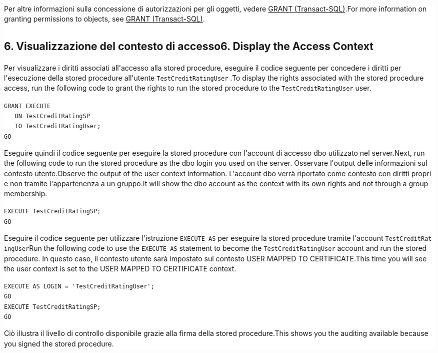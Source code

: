  <span data-ttu-id="c626c-146">Per altre informazioni sulla concessione di autorizzazioni per gli oggetti, vedere [GRANT &#40;Transact-SQL&#41;](/sql/t-sql/statements/grant-transact-sql).</span><span class="sxs-lookup"><span data-stu-id="c626c-146">For more information on granting permissions to objects, see [GRANT &#40;Transact-SQL&#41;](/sql/t-sql/statements/grant-transact-sql).</span></span>  
  
## <a name="6-display-the-access-context"></a><span data-ttu-id="c626c-147">6. Visualizzazione del contesto di accesso</span><span class="sxs-lookup"><span data-stu-id="c626c-147">6. Display the Access Context</span></span>  
 <span data-ttu-id="c626c-148">Per visualizzare i diritti associati all'accesso alla stored procedure, eseguire il codice seguente per concedere i diritti per l'esecuzione della stored procedure all'utente `TestCreditRatingUser` .</span><span class="sxs-lookup"><span data-stu-id="c626c-148">To display the rights associated with the stored procedure access, run the following code to grant the rights to run the stored procedure to the `TestCreditRatingUser` user.</span></span>  
  
```  
GRANT EXECUTE   
   ON TestCreditRatingSP   
   TO TestCreditRatingUser;  
GO  
```  
  
 <span data-ttu-id="c626c-149">Eseguire quindi il codice seguente per eseguire la stored procedure con l'account di accesso dbo utilizzato nel server.</span><span class="sxs-lookup"><span data-stu-id="c626c-149">Next, run the following code to run the stored procedure as the dbo login you used on the server.</span></span> <span data-ttu-id="c626c-150">Osservare l'output delle informazioni sul contesto utente.</span><span class="sxs-lookup"><span data-stu-id="c626c-150">Observe the output of the user context information.</span></span> <span data-ttu-id="c626c-151">L'account dbo verrà riportato come contesto con diritti propri e non tramite l'appartenenza a un gruppo.</span><span class="sxs-lookup"><span data-stu-id="c626c-151">It will show the dbo account as the context with its own rights and not through a group membership.</span></span>  
  
```  
EXECUTE TestCreditRatingSP;  
GO  
```  
  
 <span data-ttu-id="c626c-152">Eseguire il codice seguente per utilizzare l'istruzione `EXECUTE AS` per eseguire la stored procedure tramite l'account `TestCreditRatingUser`</span><span class="sxs-lookup"><span data-stu-id="c626c-152">Run the following code to use the `EXECUTE AS` statement to become the `TestCreditRatingUser` account and run the stored procedure.</span></span> <span data-ttu-id="c626c-153">In questo caso, il contesto utente sarà impostato sul contesto USER MAPPED TO CERTIFICATE.</span><span class="sxs-lookup"><span data-stu-id="c626c-153">This time you will see the user context is set to the USER MAPPED TO CERTIFICATE context.</span></span>  
  
```  
EXECUTE AS LOGIN = 'TestCreditRatingUser';  
GO  
EXECUTE TestCreditRatingSP;  
GO  
```  
  
 <span data-ttu-id="c626c-154">Ciò illustra il livello di controllo disponibile grazie alla firma della stored procedure.</span><span class="sxs-lookup"><span data-stu-id="c626c-154">This shows you the auditing available because you signed the stored procedure.</span></span>  
  